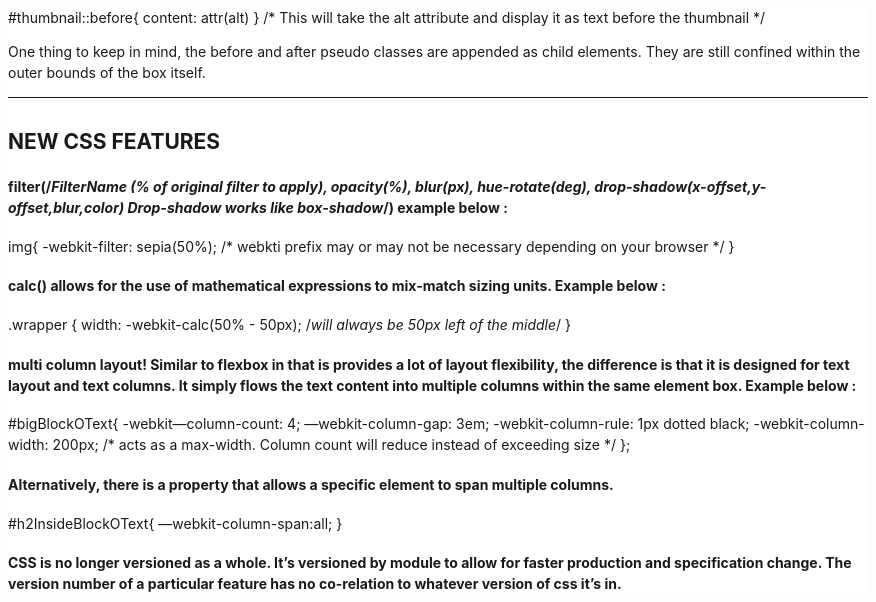 #thumbnail::before{
	content: attr(alt)
} /* This will take the alt attribute and display it as text before the thumbnail */

One thing to keep in mind, the before and after pseudo classes are appended as child elements. They are still confined within the outer bounds of the box itself.

---

## NEW CSS FEATURES

#### filter(/*FilterName (% of original filter to apply), opacity(%), blur(px), hue-rotate(deg), drop-shadow(x-offset,y-offset,blur,color) Drop-shadow works like box-shadow*/) example below : 

img{
	-webkit-filter: sepia(50%); /* webkti prefix may or may not be necessary depending on your browser */
} 

#### calc() allows for the use of mathematical expressions to mix-match sizing units. Example below : 

.wrapper {
	width: -webkit-calc(50% -  50px); /*will always be 50px left of the middle*/
}

#### multi column layout! Similar to flexbox in that is provides a lot of layout flexibility, the difference is that it is designed for text layout and text columns. It simply flows the text content into multiple columns within the same element box. Example below : 

#bigBlockOText{
	-webkit—column-count: 4;
	—webkit-column-gap: 3em;
	-webkit-column-rule: 1px dotted black;
	-webkit-column-width: 200px; /* acts as a max-width. Column count will reduce instead of exceeding size */
};

#### Alternatively, there is a property that allows a specific element to span multiple columns.

#h2InsideBlockOText{
	—webkit-column-span:all;
}

#### CSS is no longer versioned as a whole. It’s versioned by module to allow for faster production and specification change. The version number of a particular feature has no co-relation to whatever version of css it’s in.
